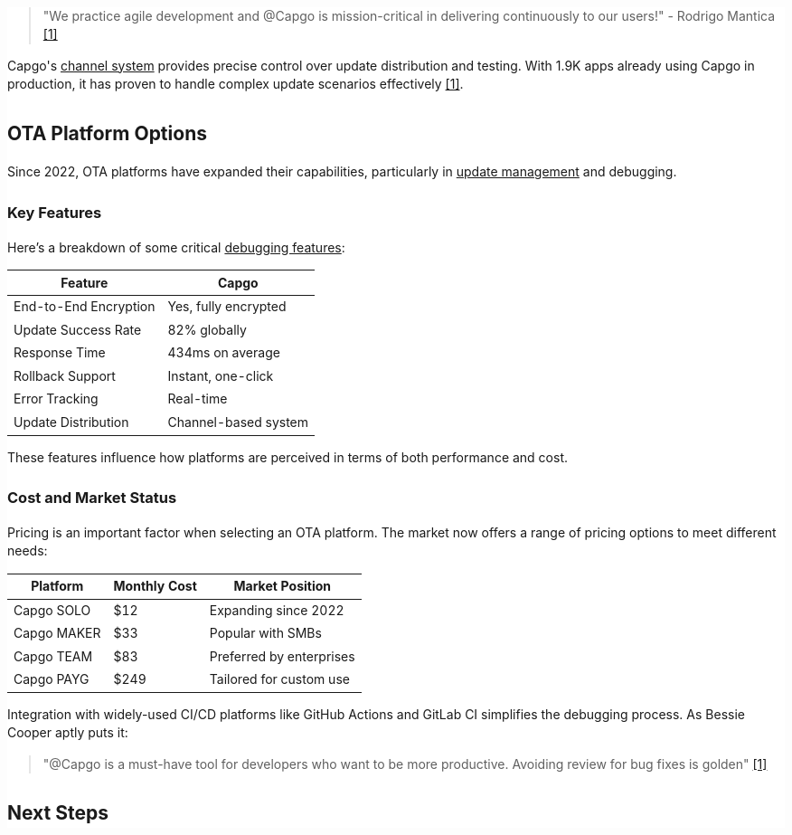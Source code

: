 > "We practice agile development and @Capgo is mission-critical in delivering continuously to our users!" - Rodrigo Mantica [\[1\]](https://capgo.app/)

Capgo's [channel system](https://capgo.app/docs/plugin/cloud-mode/channel-system/) provides precise control over update distribution and testing. With 1.9K apps already using Capgo in production, it has proven to handle complex update scenarios effectively [\[1\]](https://capgo.app/).

## OTA Platform Options

Since 2022, OTA platforms have expanded their capabilities, particularly in [update management](https://capgo.app/docs/plugin/cloud-mode/manual-update/) and debugging.

### Key Features

Here’s a breakdown of some critical [debugging features](https://capgo.app/docs/plugin/debugging/):

| Feature | Capgo |
| --- | --- |
| End-to-End Encryption | Yes, fully encrypted |
| Update Success Rate | 82% globally |
| Response Time | 434ms on average |
| Rollback Support | Instant, one-click |
| Error Tracking | Real-time |
| Update Distribution | Channel-based system |

These features influence how platforms are perceived in terms of both performance and cost.

### Cost and Market Status

Pricing is an important factor when selecting an OTA platform. The market now offers a range of pricing options to meet different needs:

| Platform | Monthly Cost | Market Position |
| --- | --- | --- |
| Capgo SOLO | $12 | Expanding since 2022 |
| Capgo MAKER | $33 | Popular with SMBs |
| Capgo TEAM | $83 | Preferred by enterprises |
| Capgo PAYG | $249 | Tailored for custom use |

Integration with widely-used CI/CD platforms like GitHub Actions and GitLab CI simplifies the debugging process. As Bessie Cooper aptly puts it:

> "@Capgo is a must-have tool for developers who want to be more productive. Avoiding review for bug fixes is golden" [\[1\]](https://capgo.app/)

## Next Steps
